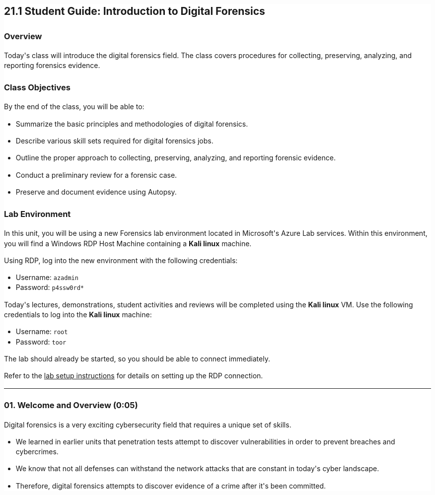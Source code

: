 ## 21.1 Student Guide: Introduction to Digital Forensics
 
### Overview
 
Today's class will introduce the digital forensics field. The class covers procedures for collecting, preserving, analyzing, and reporting forensics evidence. 
 
### Class Objectives
 
By the end of the class, you will be able to:
 
- Summarize the basic principles and methodologies of digital forensics.

- Describe various skill sets required for digital forensics jobs.

- Outline the proper approach to collecting, preserving, analyzing, and reporting forensic evidence.

- Conduct a preliminary review for a forensic case.

- Preserve and document evidence using Autopsy.
 

### Lab Environment

In this unit, you will be using a new Forensics lab environment located in Microsoft's Azure Lab services. Within this environment, you will find a Windows RDP Host Machine containing a **Kali linux** machine. 

Using RDP, log into the new environment with the following credentials:

  - Username: `azadmin`
  - Password: `p4ssw0rd*`

Today's lectures, demonstrations, student activities and reviews will be completed using the **Kali linux** VM. Use the following credentials to log into the **Kali linux** machine:

  - Username: `root`
  - Password: `toor`
  
The lab should already be started, so you should be able to connect immediately. 

Refer to the [lab setup instructions](https://cyberxsecurity.gitlab.io/documentation/using-classroom-labs/post/2019-01-09-first-access/) for details on setting up the RDP connection.  
 
---
 
### 01. Welcome and Overview (0:05)
 
Digital forensics is a very exciting cybersecurity field  that requires a unique set of skills.

  - We learned in earlier units that penetration tests attempt to discover vulnerabilities in order to prevent breaches and cybercrimes.
 
  - We know that not all defenses can withstand the network attacks that are constant in today's cyber landscape. 
  
  - Therefore, digital forensics attempts to discover evidence of a crime after it's been committed. 
